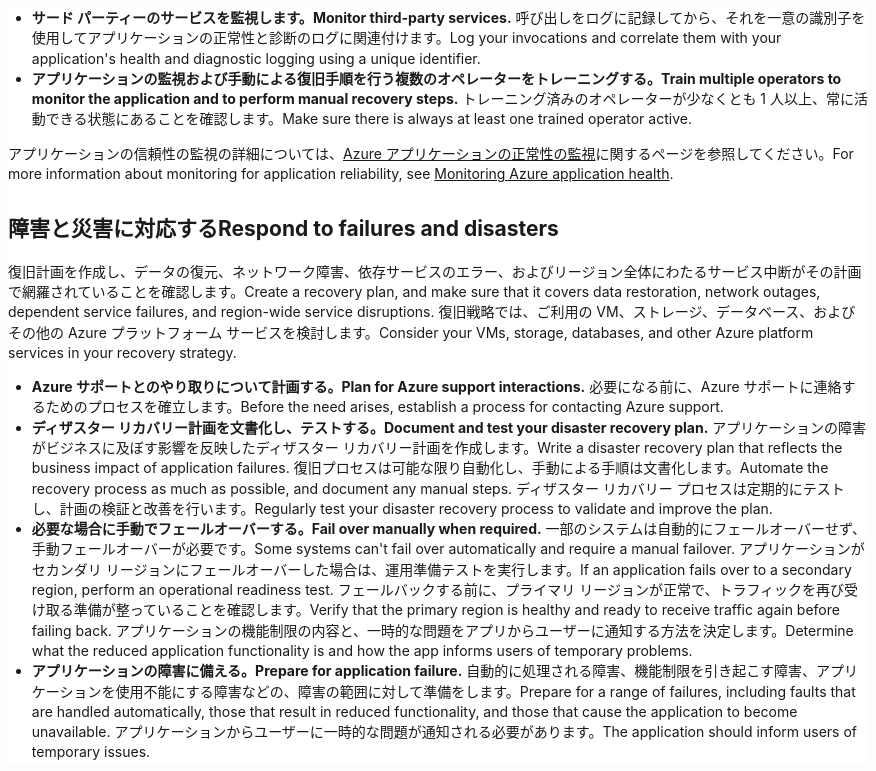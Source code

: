 - <span data-ttu-id="e2b23-260">**サード パーティーのサービスを監視します。**</span><span class="sxs-lookup"><span data-stu-id="e2b23-260">**Monitor third-party services.**</span></span> <span data-ttu-id="e2b23-261">呼び出しをログに記録してから、それを一意の識別子を使用してアプリケーションの正常性と診断のログに関連付けます。</span><span class="sxs-lookup"><span data-stu-id="e2b23-261">Log your invocations and correlate them with your application's health and diagnostic logging using a unique identifier.</span></span>
- <span data-ttu-id="e2b23-262">**アプリケーションの監視および手動による復旧手順を行う複数のオペレーターをトレーニングする。**</span><span class="sxs-lookup"><span data-stu-id="e2b23-262">**Train multiple operators to monitor the application and to perform manual recovery steps.**</span></span> <span data-ttu-id="e2b23-263">トレーニング済みのオペレーターが少なくとも 1 人以上、常に活動できる状態にあることを確認します。</span><span class="sxs-lookup"><span data-stu-id="e2b23-263">Make sure there is always at least one trained operator active.</span></span>

<span data-ttu-id="e2b23-264">アプリケーションの信頼性の監視の詳細については、[Azure アプリケーションの正常性の監視](./monitoring.md)に関するページを参照してください。</span><span class="sxs-lookup"><span data-stu-id="e2b23-264">For more information about monitoring for application reliability, see [Monitoring Azure application health](./monitoring.md).</span></span>

## <a name="respond-to-failures-and-disasters"></a><span data-ttu-id="e2b23-265">障害と災害に対応する</span><span class="sxs-lookup"><span data-stu-id="e2b23-265">Respond to failures and disasters</span></span>

<span data-ttu-id="e2b23-266">復旧計画を作成し、データの復元、ネットワーク障害、依存サービスのエラー、およびリージョン全体にわたるサービス中断がその計画で網羅されていることを確認します。</span><span class="sxs-lookup"><span data-stu-id="e2b23-266">Create a recovery plan, and make sure that it covers data restoration, network outages, dependent service failures, and region-wide service disruptions.</span></span> <span data-ttu-id="e2b23-267">復旧戦略では、ご利用の VM、ストレージ、データベース、およびその他の Azure プラットフォーム サービスを検討します。</span><span class="sxs-lookup"><span data-stu-id="e2b23-267">Consider your VMs, storage, databases, and other Azure platform services in your recovery strategy.</span></span>

- <span data-ttu-id="e2b23-268">**Azure サポートとのやり取りについて計画する。**</span><span class="sxs-lookup"><span data-stu-id="e2b23-268">**Plan for Azure support interactions.**</span></span> <span data-ttu-id="e2b23-269">必要になる前に、Azure サポートに連絡するためのプロセスを確立します。</span><span class="sxs-lookup"><span data-stu-id="e2b23-269">Before the need arises, establish a process for contacting Azure support.</span></span>
- <span data-ttu-id="e2b23-270">**ディザスター リカバリー計画を文書化し、テストする。**</span><span class="sxs-lookup"><span data-stu-id="e2b23-270">**Document and test your disaster recovery plan.**</span></span> <span data-ttu-id="e2b23-271">アプリケーションの障害がビジネスに及ぼす影響を反映したディザスター リカバリー計画を作成します。</span><span class="sxs-lookup"><span data-stu-id="e2b23-271">Write a disaster recovery plan that reflects the business impact of application failures.</span></span> <span data-ttu-id="e2b23-272">復旧プロセスは可能な限り自動化し、手動による手順は文書化します。</span><span class="sxs-lookup"><span data-stu-id="e2b23-272">Automate the recovery process as much as possible, and document any manual steps.</span></span> <span data-ttu-id="e2b23-273">ディザスター リカバリー プロセスは定期的にテストし、計画の検証と改善を行います。</span><span class="sxs-lookup"><span data-stu-id="e2b23-273">Regularly test your disaster recovery process to validate and improve the plan.</span></span>
- <span data-ttu-id="e2b23-274">**必要な場合に手動でフェールオーバーする。**</span><span class="sxs-lookup"><span data-stu-id="e2b23-274">**Fail over manually when required.**</span></span> <span data-ttu-id="e2b23-275">一部のシステムは自動的にフェールオーバーせず、手動フェールオーバーが必要です。</span><span class="sxs-lookup"><span data-stu-id="e2b23-275">Some systems can't fail over automatically and require a manual failover.</span></span> <span data-ttu-id="e2b23-276">アプリケーションがセカンダリ リージョンにフェールオーバーした場合は、運用準備テストを実行します。</span><span class="sxs-lookup"><span data-stu-id="e2b23-276">If an application fails over to a secondary region, perform an operational readiness test.</span></span> <span data-ttu-id="e2b23-277">フェールバックする前に、プライマリ リージョンが正常で、トラフィックを再び受け取る準備が整っていることを確認します。</span><span class="sxs-lookup"><span data-stu-id="e2b23-277">Verify that the primary region is healthy and ready to receive traffic again before failing back.</span></span> <span data-ttu-id="e2b23-278">アプリケーションの機能制限の内容と、一時的な問題をアプリからユーザーに通知する方法を決定します。</span><span class="sxs-lookup"><span data-stu-id="e2b23-278">Determine what the reduced application functionality is and how the app informs users of temporary problems.</span></span>
- <span data-ttu-id="e2b23-279">**アプリケーションの障害に備える。**</span><span class="sxs-lookup"><span data-stu-id="e2b23-279">**Prepare for application failure.**</span></span> <span data-ttu-id="e2b23-280">自動的に処理される障害、機能制限を引き起こす障害、アプリケーションを使用不能にする障害などの、障害の範囲に対して準備をします。</span><span class="sxs-lookup"><span data-stu-id="e2b23-280">Prepare for a range of failures, including faults that are handled automatically, those that result in reduced functionality, and those that cause the application to become unavailable.</span></span> <span data-ttu-id="e2b23-281">アプリケーションからユーザーに一時的な問題が通知される必要があります。</span><span class="sxs-lookup"><span data-stu-id="e2b23-281">The application should inform users of temporary issues.</span></span>
